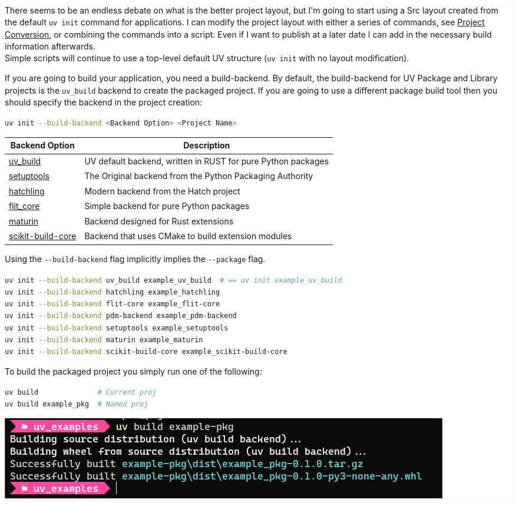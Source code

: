 There seems to be an endless debate on what is the better project layout, but I'm going to start using a Src layout created from the default `uv init` command for applications. I can modify the project layout with either a series of commands, see [Project Conversion](#project-conversion), or combining the commands into a script. Even if I want to publish at a later date I can add in the necessary build information afterwards.\
Simple scripts will continue to use a top-level default UV structure (`uv init` with no layout modification).

If you are going to build your application, you need a build-backend. By default, the build-backend for UV Package and Library projects is the `uv_build` backend to create the packaged project. If you are going to use a different package build tool then you should specify the backend in the project creation:

```bash
uv init --build-backend <Backend Option> <Project Name>
```

| Backend Option | Description
|----------------|------------------
| [uv_build](https://docs.astral.sh/uv/guides/package/#building-your-package) | UV default backend, written in RUST for pure Python packages
| [setuptools](https://github.com/pypa/setuptools) | The Original backend from the Python Packaging Authority
| [hatchling](https://pypi.org/project/hatchling/) | Modern backend from the Hatch project
| [flit_core](https://github.com/pypa/flit) | Simple backend for pure Python packages
| [maturin](https://github.com/PyO3/maturin) | Backend designed for Rust extensions
| [scikit-build-core](https://github.com/scikit-build/scikit-build-core) | Backend that uses CMake to build extension modules

Using the `--build-backend` flag implicitly implies the `--package` flag.

```bash
uv init --build-backend uv_build example_uv_build  # == uv init example_uv_build
uv init --build-backend hatchling example_hatchling 
uv init --build-backend flit-core example_flit-core        
uv init --build-backend pdm-backend example_pdm-backend      
uv init --build-backend setuptools example_setuptools      
uv init --build-backend maturin example_maturin          
uv init --build-backend scikit-build-core example_scikit-build-core
```

To build the packaged project you simply run one of the following:

```bash
uv build              # Current proj
uv build example_pkg  # Named proj 
```

![UV Build Command Example](image.png)
